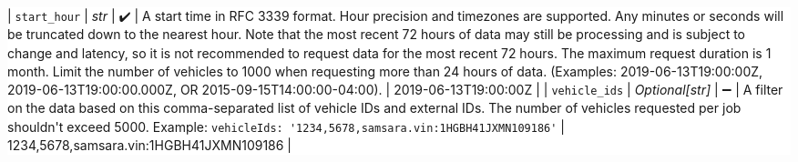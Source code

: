 | `start_hour`                                                                                                                                                                                                                                                                                                                                                                                                                                                                                                                                         | *str*                                                                                                                                                                                                                                                                                                                                                                                                                                                                                                                                                | :heavy_check_mark:                                                                                                                                                                                                                                                                                                                                                                                                                                                                                                                                   |  A start time in RFC 3339 format. Hour precision and timezones are supported. Any minutes or seconds will be truncated down to the nearest hour. Note that the most recent 72 hours of data may still be processing and is subject to change and latency, so it is not recommended to request data for the most recent 72 hours. The maximum request duration is 1 month. Limit the number of vehicles to 1000 when requesting more than 24 hours of data. (Examples: 2019-06-13T19:00:00Z, 2019-06-13T19:00:00.000Z, OR 2015-09-15T14:00:00-04:00). | 2019-06-13T19:00:00Z                                                                                                                                                                                                                                                                                                                                                                                                                                                                                                                                 |
| `vehicle_ids`                                                                                                                                                                                                                                                                                                                                                                                                                                                                                                                                        | *Optional[str]*                                                                                                                                                                                                                                                                                                                                                                                                                                                                                                                                      | :heavy_minus_sign:                                                                                                                                                                                                                                                                                                                                                                                                                                                                                                                                   | A filter on the data based on this comma-separated list of vehicle IDs and external IDs. The number of vehicles requested per job shouldn't exceed 5000. Example: `vehicleIds: '1234,5678,samsara.vin:1HGBH41JXMN109186'`                                                                                                                                                                                                                                                                                                                            | 1234,5678,samsara.vin:1HGBH41JXMN109186                                                                                                                                                                                                                                                                                                                                                                                                                                                                                                              |